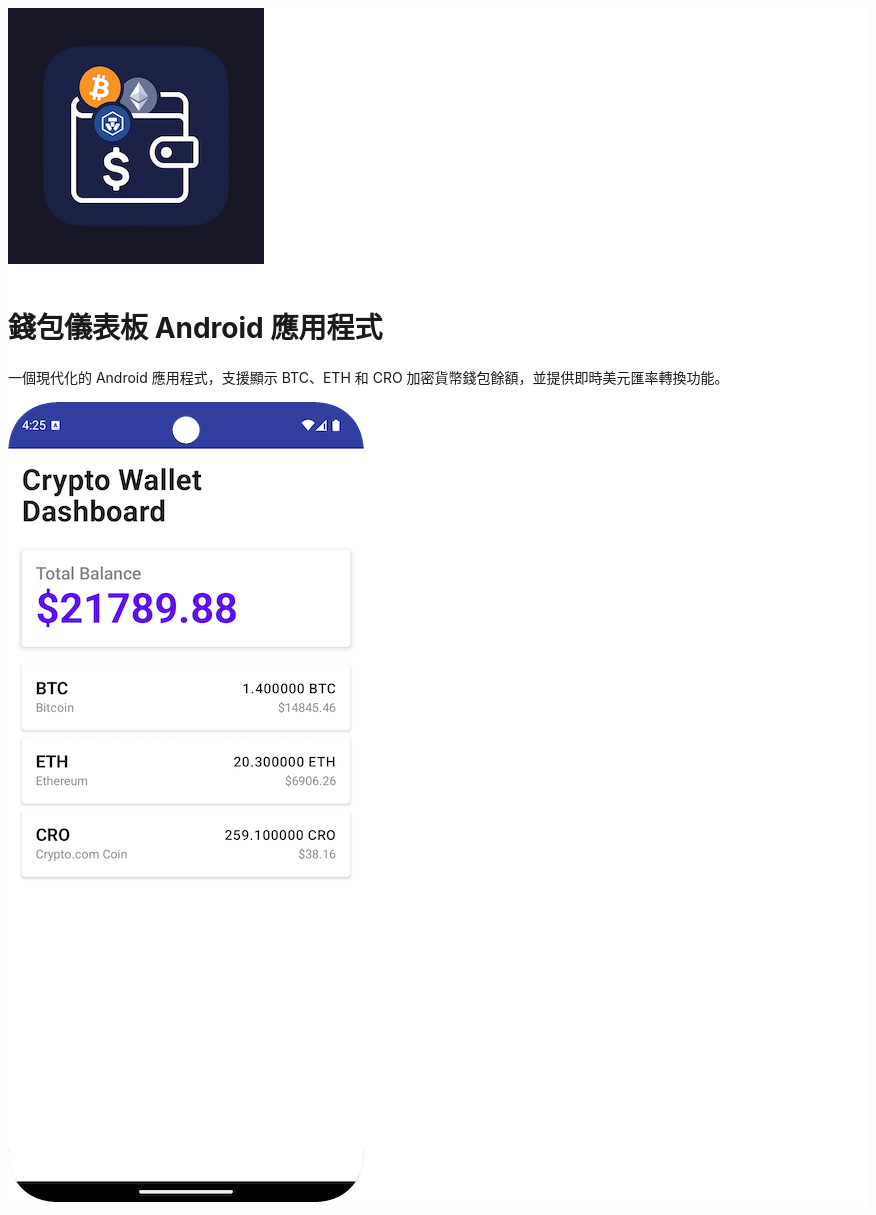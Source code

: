 ![](icon-256.png)

# 錢包儀表板 Android 應用程式

一個現代化的 Android 應用程式，支援顯示 BTC、ETH 和 CRO 加密貨幣錢包餘額，並提供即時美元匯率轉換功能。

![應用程式截圖](README/Screenshot.png)
